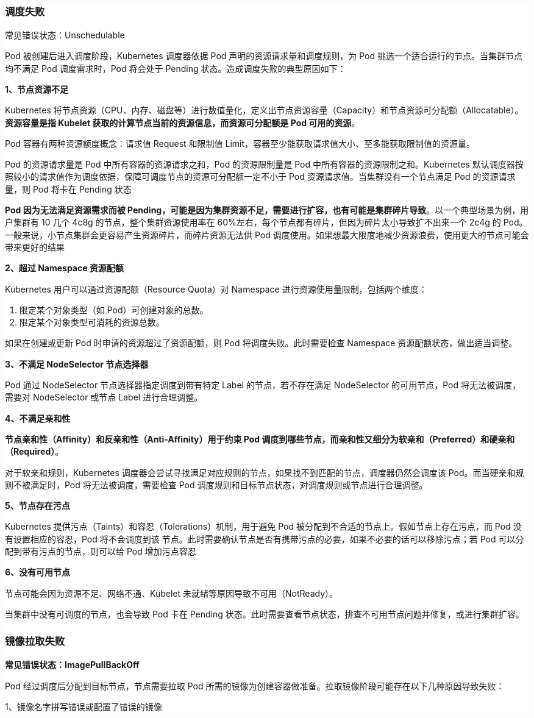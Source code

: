 ### **调度失败**

常见错误状态：Unschedulable

Pod 被创建后进入调度阶段，Kubernetes 调度器依据 Pod 声明的资源请求量和调度规则，为 Pod 挑选一个适合运行的节点。当集群节点均不满足 Pod 调度需求时，Pod 将会处于 Pending 状态。造成调度失败的典型原因如下：

**1、节点资源不足**

Kubernetes 将节点资源（CPU、内存、磁盘等）进行数值量化，定义出节点资源容量（Capacity）和节点资源可分配额（Allocatable）。**资源容量是指 Kubelet 获取的计算节点当前的资源信息，而资源可分配额是 Pod 可用的资源**。

Pod 容器有两种资源额度概念：请求值 Request 和限制值 Limit，容器至少能获取请求值大小、至多能获取限制值的资源量。

Pod 的资源请求量是 Pod 中所有容器的资源请求之和，Pod 的资源限制量是 Pod 中所有容器的资源限制之和。Kubernetes 默认调度器按照较小的请求值作为调度依据，保障可调度节点的资源可分配额一定不小于 Pod 资源请求值。当集群没有一个节点满足 Pod 的资源请求量，则 Pod 将卡在 Pending 状态

**Pod 因为无法满足资源需求而被 Pending，可能是因为集群资源不足，需要进行扩容，也有可能是集群碎片导致**。以一个典型场景为例，用户集群有 10 几个 4c8g 的节点，整个集群资源使用率在 60%左右，每个节点都有碎片，但因为碎片太小导致扩不出来一个 2c4g 的 Pod。一般来说，小节点集群会更容易产生资源碎片，而碎片资源无法供 Pod 调度使用。如果想最大限度地减少资源浪费，使用更大的节点可能会带来更好的结果

**2、超过 Namespace 资源配额**

Kubernetes 用户可以通过资源配额（Resource Quota）对 Namespace 进行资源使用量限制，包括两个维度：

1. 限定某个对象类型（如 Pod）可创建对象的总数。
2. 限定某个对象类型可消耗的资源总数。

如果在创建或更新 Pod 时申请的资源超过了资源配额，则 Pod 将调度失败。此时需要检查 Namespace 资源配额状态，做出适当调整。

**3、不满足 NodeSelector 节点选择器**

Pod 通过 NodeSelector 节点选择器指定调度到带有特定 Label 的节点，若不存在满足 NodeSelector 的可用节点，Pod 将无法被调度，需要对 NodeSelector 或节点 Label 进行合理调整。

**4、不满足亲和性**

**节点亲和性（Affinity）和反亲和性（Anti-Affinity）用于约束 Pod 调度到哪些节点，而亲和性又细分为软亲和（Preferred）和硬亲和（Required）**。

对于软亲和规则，Kubernetes 调度器会尝试寻找满足对应规则的节点，如果找不到匹配的节点，调度器仍然会调度该 Pod。而当硬亲和规则不被满足时，Pod 将无法被调度，需要检查 Pod 调度规则和目标节点状态，对调度规则或节点进行合理调整。

**5、节点存在污点**

Kubernetes 提供污点（Taints）和容忍（Tolerations）机制，用于避免 Pod 被分配到不合适的节点上。假如节点上存在污点，而 Pod 没有设置相应的容忍，Pod 将不会调度到该 节点。此时需要确认节点是否有携带污点的必要，如果不必要的话可以移除污点；若 Pod 可以分配到带有污点的节点，则可以给 Pod 增加污点容忍

**6、没有可用节点**

节点可能会因为资源不足、网络不通、Kubelet 未就绪等原因导致不可用（NotReady）。

当集群中没有可调度的节点，也会导致 Pod 卡在 Pending 状态。此时需要查看节点状态，排查不可用节点问题并修复，或进行集群扩容。


### **镜像拉取失败**

**常见错误状态：ImagePullBackOff**

Pod 经过调度后分配到目标节点，节点需要拉取 Pod 所需的镜像为创建容器做准备。拉取镜像阶段可能存在以下几种原因导致失败：

1、镜像名字拼写错误或配置了错误的镜像
